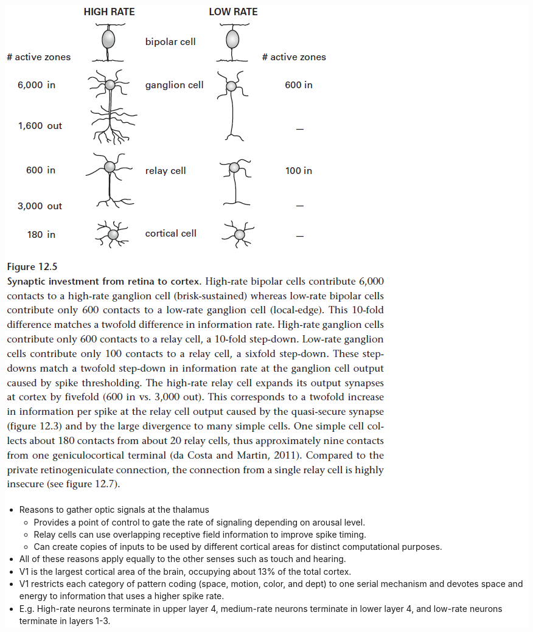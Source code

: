![Figure 12.5](figure12-5.png)
- Reasons to gather optic signals at the thalamus
    - Provides a point of control to gate the rate of signaling depending on arousal level.
    - Relay cells can use overlapping receptive field information to improve spike timing.
    - Can create copies of inputs to be used by different cortical areas for distinct computational purposes.
- All of these reasons apply equally to the other senses such as touch and hearing.
- V1 is the largest cortical area of the brain, occupying about 13% of the total cortex.
- V1 restricts each category of pattern coding (space, motion, color, and dept) to one serial mechanism and devotes space and energy to information that uses a higher spike rate.
- E.g. High-rate neurons terminate in upper layer 4, medium-rate neurons terminate in lower layer 4, and low-rate neurons terminate in layers 1-3.